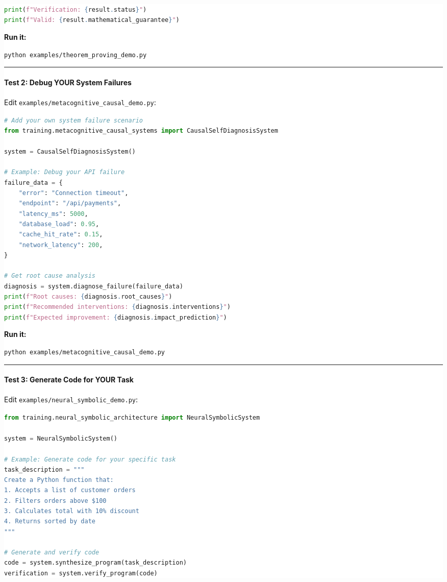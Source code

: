 ```python
print(f"Verification: {result.status}")
print(f"Valid: {result.mathematical_guarantee}")
```

**Run it:**

```bash
python examples/theorem_proving_demo.py
```

---

#### **Test 2: Debug YOUR System Failures**

Edit `examples/metacognitive_causal_demo.py`:

```python
# Add your own system failure scenario
from training.metacognitive_causal_systems import CausalSelfDiagnosisSystem

system = CausalSelfDiagnosisSystem()

# Example: Debug your API failure
failure_data = {
    "error": "Connection timeout",
    "endpoint": "/api/payments",
    "latency_ms": 5000,
    "database_load": 0.95,
    "cache_hit_rate": 0.15,
    "network_latency": 200,
}

# Get root cause analysis
diagnosis = system.diagnose_failure(failure_data)
print(f"Root causes: {diagnosis.root_causes}")
print(f"Recommended interventions: {diagnosis.interventions}")
print(f"Expected improvement: {diagnosis.impact_prediction}")
```

**Run it:**

```bash
python examples/metacognitive_causal_demo.py
```

---

#### **Test 3: Generate Code for YOUR Task**

Edit `examples/neural_symbolic_demo.py`:

```python
from training.neural_symbolic_architecture import NeuralSymbolicSystem

system = NeuralSymbolicSystem()

# Example: Generate code for your specific task
task_description = """
Create a Python function that:
1. Accepts a list of customer orders
2. Filters orders above $100
3. Calculates total with 10% discount
4. Returns sorted by date
"""

# Generate and verify code
code = system.synthesize_program(task_description)
verification = system.verify_program(code)

```